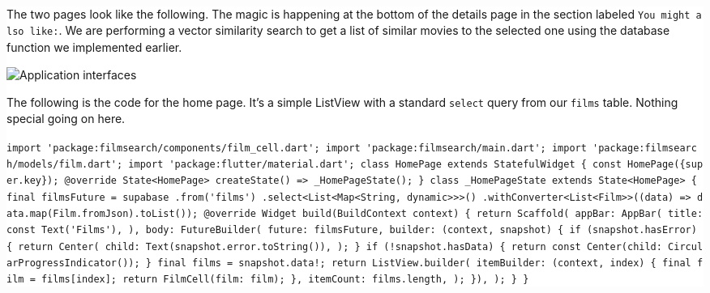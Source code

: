 The two pages look like the following. The magic is happening at the bottom of the details page in the section labeled `You might also like:`. We are performing a vector similarity search to get a list of similar movies to the selected one using the database function we implemented earlier.

![Application interfaces](https://supabase.com/_next/image?url=%2Fimages%2Fblog%2F2024-02-26-content-recommendation-with-flutter%2Finterface.png&w=3840&q=75&dpl=dpl_7FY8EmFQ6G3YqautJ4Fvh1viLnvu)

The following is the code for the home page. It’s a simple ListView with a standard `select` query from our `films` table. Nothing special going on here.

`
import 'package:filmsearch/components/film_cell.dart';
import 'package:filmsearch/main.dart';
import 'package:filmsearch/models/film.dart';
import 'package:flutter/material.dart';
class HomePage extends StatefulWidget {
const HomePage({super.key});
@override
State<HomePage> createState() => _HomePageState();
}
class _HomePageState extends State<HomePage> {
final filmsFuture = supabase
      .from('films')
      .select<List<Map<String, dynamic>>>()
      .withConverter<List<Film>>((data) => data.map(Film.fromJson).toList());
@override
Widget build(BuildContext context) {
    return Scaffold(
      appBar: AppBar(
        title: const Text('Films'),
      ),
      body: FutureBuilder(
          future: filmsFuture,
          builder: (context, snapshot) {
            if (snapshot.hasError) {
              return Center(
                child: Text(snapshot.error.toString()),
              );
            }
            if (!snapshot.hasData) {
              return const Center(child: CircularProgressIndicator());
            }
            final films = snapshot.data!;
            return ListView.builder(
              itemBuilder: (context, index) {
                final film = films[index];
                return FilmCell(film: film);
              },
              itemCount: films.length,
            );
          }),
    );
}
}
`
